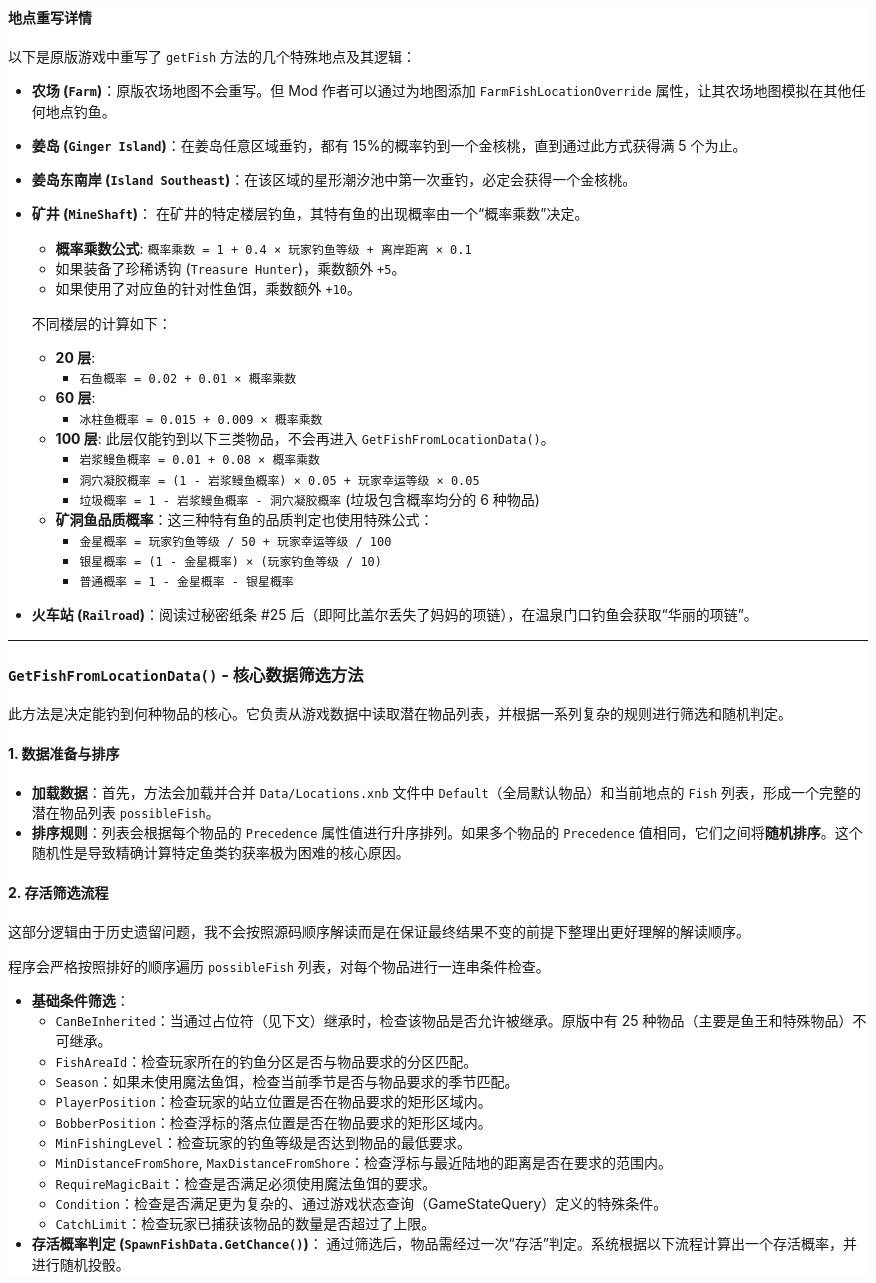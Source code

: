 #### **地点重写详情**

以下是原版游戏中重写了 `getFish` 方法的几个特殊地点及其逻辑：

- **农场 (`Farm`)**：原版农场地图不会重写。但 Mod 作者可以通过为地图添加 `FarmFishLocationOverride` 属性，让其农场地图模拟在其他任何地点钓鱼。
- **姜岛 (`Ginger Island`)**：在姜岛任意区域垂钓，都有 15%的概率钓到一个金核桃，直到通过此方式获得满 5 个为止。
- **姜岛东南岸 (`Island Southeast`)**：在该区域的星形潮汐池中第一次垂钓，必定会获得一个金核桃。
- **矿井 (`MineShaft`)**：
  在矿井的特定楼层钓鱼，其特有鱼的出现概率由一个“概率乘数”决定。

  - **概率乘数公式**: `概率乘数 = 1 + 0.4 × 玩家钓鱼等级 + 离岸距离 × 0.1`
  - 如果装备了珍稀诱钩 (`Treasure Hunter`)，乘数额外 `+5`。
  - 如果使用了对应鱼的针对性鱼饵，乘数额外 `+10`。

  不同楼层的计算如下：

  - **20 层**:
    - `石鱼概率 = 0.02 + 0.01 × 概率乘数`
  - **60 层**:
    - `冰柱鱼概率 = 0.015 + 0.009 × 概率乘数`
  - **100 层**: 此层仅能钓到以下三类物品，不会再进入 `GetFishFromLocationData()`。
    - `岩浆鳗鱼概率 = 0.01 + 0.08 × 概率乘数`
    - `洞穴凝胶概率 = (1 - 岩浆鳗鱼概率) × 0.05 + 玩家幸运等级 × 0.05`
    - `垃圾概率 = 1 - 岩浆鳗鱼概率 - 洞穴凝胶概率` (垃圾包含概率均分的 6 种物品)
  - **矿洞鱼品质概率**：这三种特有鱼的品质判定也使用特殊公式：
    - `金星概率 = 玩家钓鱼等级 / 50 + 玩家幸运等级 / 100`
    - `银星概率 = (1 - 金星概率) × (玩家钓鱼等级 / 10)`
    - `普通概率 = 1 - 金星概率 - 银星概率`

- **火车站 (`Railroad`)**：阅读过秘密纸条 #25 后（即阿比盖尔丢失了妈妈的项链），在温泉门口钓鱼会获取“华丽的项链”。

---

### **`GetFishFromLocationData()` - 核心数据筛选方法**

此方法是决定能钓到何种物品的核心。它负责从游戏数据中读取潜在物品列表，并根据一系列复杂的规则进行筛选和随机判定。

#### **1. 数据准备与排序**

- **加载数据**：首先，方法会加载并合并 `Data/Locations.xnb` 文件中 `Default`（全局默认物品）和当前地点的 `Fish` 列表，形成一个完整的潜在物品列表 `possibleFish`。
- **排序规则**：列表会根据每个物品的 `Precedence` 属性值进行升序排列。如果多个物品的 `Precedence` 值相同，它们之间将**随机排序**。这个随机性是导致精确计算特定鱼类钓获率极为困难的核心原因。

#### **2. 存活筛选流程**

这部分逻辑由于历史遗留问题，我不会按照源码顺序解读而是在保证最终结果不变的前提下整理出更好理解的解读顺序。

程序会严格按照排好的顺序遍历 `possibleFish` 列表，对每个物品进行一连串条件检查。

- **基础条件筛选**：
  - `CanBeInherited`：当通过占位符（见下文）继承时，检查该物品是否允许被继承。原版中有 25 种物品（主要是鱼王和特殊物品）不可继承。
  - `FishAreaId`：检查玩家所在的钓鱼分区是否与物品要求的分区匹配。
  - `Season`：如果未使用魔法鱼饵，检查当前季节是否与物品要求的季节匹配。
  - `PlayerPosition`：检查玩家的站立位置是否在物品要求的矩形区域内。
  - `BobberPosition`：检查浮标的落点位置是否在物品要求的矩形区域内。
  - `MinFishingLevel`：检查玩家的钓鱼等级是否达到物品的最低要求。
  - `MinDistanceFromShore`, `MaxDistanceFromShore`：检查浮标与最近陆地的距离是否在要求的范围内。
  - `RequireMagicBait`：检查是否满足必须使用魔法鱼饵的要求。
  - `Condition`：检查是否满足更为复杂的、通过游戏状态查询（GameStateQuery）定义的特殊条件。
  - `CatchLimit`：检查玩家已捕获该物品的数量是否超过了上限。
- **存活概率判定 (`SpawnFishData.GetChance()`)**：
  通过筛选后，物品需经过一次“存活”判定。系统根据以下流程计算出一个存活概率，并进行随机投骰。
